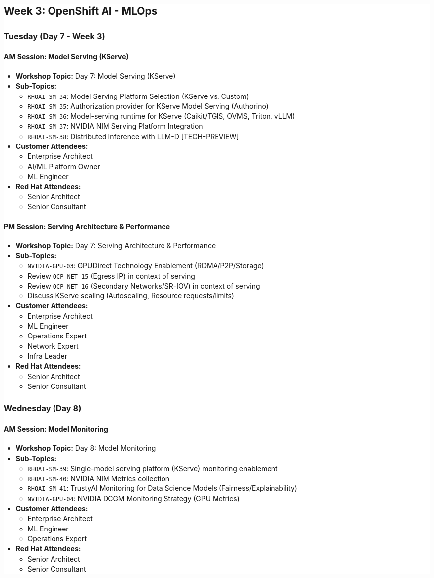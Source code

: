 
## Week 3: OpenShift AI - MLOps

### **Tuesday (Day 7 - Week 3)**

#### **AM Session: Model Serving (KServe)**

- **Workshop Topic:** Day 7: Model Serving (KServe)
- **Sub-Topics:**
  - `RHOAI-SM-34`: Model Serving Platform Selection (KServe vs. Custom)
  - `RHOAI-SM-35`: Authorization provider for KServe Model Serving (Authorino)
  - `RHOAI-SM-36`: Model-serving runtime for KServe (Caikit/TGIS, OVMS, Triton, vLLM)
  - `RHOAI-SM-37`: NVIDIA NIM Serving Platform Integration
  - `RHOAI-SM-38`: Distributed Inference with LLM-D [TECH-PREVIEW]
- **Customer Attendees:**
  - Enterprise Architect
  - AI/ML Platform Owner
  - ML Engineer
- **Red Hat Attendees:**
  - Senior Architect
  - Senior Consultant

#### **PM Session: Serving Architecture & Performance**

- **Workshop Topic:** Day 7: Serving Architecture & Performance
- **Sub-Topics:**
  - `NVIDIA-GPU-03`: GPUDirect Technology Enablement (RDMA/P2P/Storage)
  - Review `OCP-NET-15` (Egress IP) in context of serving
  - Review `OCP-NET-16` (Secondary Networks/SR-IOV) in context of serving
  - Discuss KServe scaling (Autoscaling, Resource requests/limits)
- **Customer Attendees:**
  - Enterprise Architect
  - ML Engineer
  - Operations Expert
  - Network Expert
  - Infra Leader
- **Red Hat Attendees:**
  - Senior Architect
  - Senior Consultant

### **Wednesday (Day 8)**

#### **AM Session: Model Monitoring**

- **Workshop Topic:** Day 8: Model Monitoring
- **Sub-Topics:**
  - `RHOAI-SM-39`: Single-model serving platform (KServe) monitoring enablement
  - `RHOAI-SM-40`: NVIDIA NIM Metrics collection
  - `RHOAI-SM-41`: TrustyAI Monitoring for Data Science Models (Fairness/Explainability)
  - `NVIDIA-GPU-04`: NVIDIA DCGM Monitoring Strategy (GPU Metrics)
- **Customer Attendees:**
  - Enterprise Architect
  - ML Engineer
  - Operations Expert
- **Red Hat Attendees:**
  - Senior Architect
  - Senior Consultant
